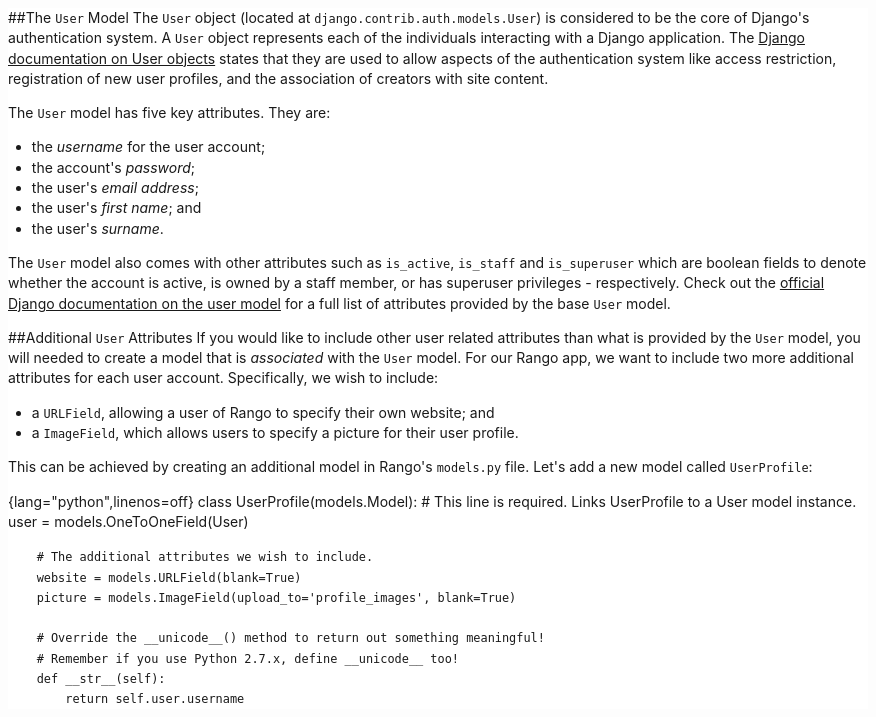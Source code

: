 
##The `User` Model
The `User` object (located at `django.contrib.auth.models.User`) is considered to be the core of Django's authentication system. A `User` object represents each of the individuals interacting with a Django application. The [Django documentation on User objects](https://docs.djangoproject.com/en/1.9/topics/auth/default/#user-objects) states that they are used to allow aspects of the authentication system like access restriction, registration of new user profiles, and the association of creators with site content.

The `User` model has five key attributes. They are:

-   the *username* for the user account;
-   the account's *password*;
-   the user's *email address*;
-   the user's *first name*; and
-   the user's *surname*.

The `User` model also comes with other attributes such as `is_active`, `is_staff` and `is_superuser` which are boolean fields to denote whether the account is active, is owned by a staff member, or has superuser privileges - respectively.  Check out the [official Django documentation on the user model](https://docs.djangoproject.com/en/1.9/ref/contrib/auth/#django.contrib.auth.models.User) for a full list of attributes provided by the base `User` model.

##Additional `User` Attributes
If you would like to include other user related attributes than what is provided by the `User` model, you will needed to create a model that is *associated* with the `User` model. For our Rango app, we want to include two more additional attributes for each user account. Specifically, we wish to include:

- a `URLField`, allowing a user of Rango to specify their own website; and
- a `ImageField`, which allows users to specify a picture for their user profile.

This can be achieved by creating an additional model in Rango's `models.py` file. Let's add a new model called `UserProfile`:

{lang="python",linenos=off}
	class UserProfile(models.Model):
	    # This line is required. Links UserProfile to a User model instance.
	    user = models.OneToOneField(User)
	    
	    # The additional attributes we wish to include.
	    website = models.URLField(blank=True)
	    picture = models.ImageField(upload_to='profile_images', blank=True)
	    
	    # Override the __unicode__() method to return out something meaningful!
        # Remember if you use Python 2.7.x, define __unicode__ too!
	    def __str__(self):
	        return self.user.username
